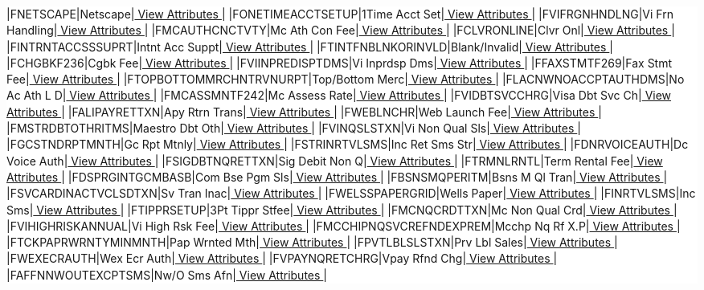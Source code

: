 |FNETSCAPE|Netscape|[ View Attributes ](?path=docs/specification/merchant/products_fees.md)|
|FONETIMEACCTSETUP|1Time Acct Set|[ View Attributes ](?path=docs/specification/merchant/products_fees.md)|
|FVIFRGNHNDLNG|Vi Frn Handling|[ View Attributes ](?path=docs/specification/merchant/products_fees.md)|
|FMCAUTHCNCTVTY|Mc Ath Con Fee|[ View Attributes ](?path=docs/specification/merchant/products_fees.md)|
|FCLVRONLINE|Clvr Onl|[ View Attributes ](?path=docs/specification/merchant/products_fees.md)|
|FINTRNTACCSSSUPRT|Intnt Acc Suppt|[ View Attributes ](?path=docs/specification/merchant/products_fees.md)|
|FTINTFNBLNKORINVLD|Blank/Invalid|[ View Attributes ](?path=docs/specification/merchant/products_fees.md)|
|FCHGBKF236|Cgbk Fee|[ View Attributes ](?path=docs/specification/merchant/products_fees.md)|
|FVIINPREDISPTDMS|Vi Inprdsp Dms|[ View Attributes ](?path=docs/specification/merchant/products_fees.md)|
|FFAXSTMTF269|Fax Stmt Fee|[ View Attributes ](?path=docs/specification/merchant/products_fees.md)|
|FTOPBOTTOMMRCHNTRVNURPT|Top/Bottom Merc|[ View Attributes ](?path=docs/specification/merchant/products_fees.md)|
|FLACNWNOACCPTAUTHDMS|No Ac Ath L D|[ View Attributes ](?path=docs/specification/merchant/products_fees.md)|
|FMCASSMNTF242|Mc Assess Rate|[ View Attributes ](?path=docs/specification/merchant/products_fees.md)|
|FVIDBTSVCCHRG|Visa Dbt Svc Ch|[ View Attributes ](?path=docs/specification/merchant/products_fees.md)|
|FALIPAYRETTXN|Apy Rtrn Trans|[ View Attributes ](?path=docs/specification/merchant/products_fees.md)|
|FWEBLNCHR|Web Launch Fee|[ View Attributes ](?path=docs/specification/merchant/products_fees.md)|
|FMSTRDBTOTHRITMS|Maestro Dbt Oth|[ View Attributes ](?path=docs/specification/merchant/products_fees.md)|
|FVINQSLSTXN|Vi Non Qual Sls|[ View Attributes ](?path=docs/specification/merchant/products_fees.md)|
|FGCSTNDRPTMNTH|Gc Rpt Mtnly|[ View Attributes ](?path=docs/specification/merchant/products_fees.md)|
|FSTRINRTVLSMS|Inc Ret Sms Str|[ View Attributes ](?path=docs/specification/merchant/products_fees.md)|
|FDNRVOICEAUTH|Dc Voice Auth|[ View Attributes ](?path=docs/specification/merchant/products_fees.md)|
|FSIGDBTNQRETTXN|Sig Debit Non Q|[ View Attributes ](?path=docs/specification/merchant/products_fees.md)|
|FTRMNLRNTL|Term Rental Fee|[ View Attributes ](?path=docs/specification/merchant/products_fees.md)|
|FDSPRGINTGCMBASB|Com Bse Pgm Sls|[ View Attributes ](?path=docs/specification/merchant/products_fees.md)|
|FBSNSMQPERITM|Bsns M Ql Tran|[ View Attributes ](?path=docs/specification/merchant/products_fees.md)|
|FSVCARDINACTVCLSDTXN|Sv Tran Inac|[ View Attributes ](?path=docs/specification/merchant/products_fees.md)|
|FWELSSPAPERGRID|Wells Paper|[ View Attributes ](?path=docs/specification/merchant/products_fees.md)|
|FINRTVLSMS|Inc Sms|[ View Attributes ](?path=docs/specification/merchant/products_fees.md)|
|FTIPPRSETUP|3Pt Tippr Stfee|[ View Attributes ](?path=docs/specification/merchant/products_fees.md)|
|FMCNQCRDTTXN|Mc Non Qual Crd|[ View Attributes ](?path=docs/specification/merchant/products_fees.md)|
|FVIHIGHRISKANNUAL|Vi High Rsk Fee|[ View Attributes ](?path=docs/specification/merchant/products_fees.md)|
|FMCCHIPNQSVCREFNDEXPREM|Mcchp Nq Rf X.P|[ View Attributes ](?path=docs/specification/merchant/products_fees.md)|
|FTCKPAPRWRNTYMINMNTH|Pap Wrnted Mth|[ View Attributes ](?path=docs/specification/merchant/products_fees.md)|
|FPVTLBLSLSTXN|Prv Lbl Sales|[ View Attributes ](?path=docs/specification/merchant/products_fees.md)|
|FWEXECRAUTH|Wex Ecr Auth|[ View Attributes ](?path=docs/specification/merchant/products_fees.md)|
|FVPAYNQRETCHRG|Vpay Rfnd Chg|[ View Attributes ](?path=docs/specification/merchant/products_fees.md)|
|FAFFNNWOUTEXCPTSMS|Nw/O Sms Afn|[ View Attributes ](?path=docs/specification/merchant/products_fees.md)|